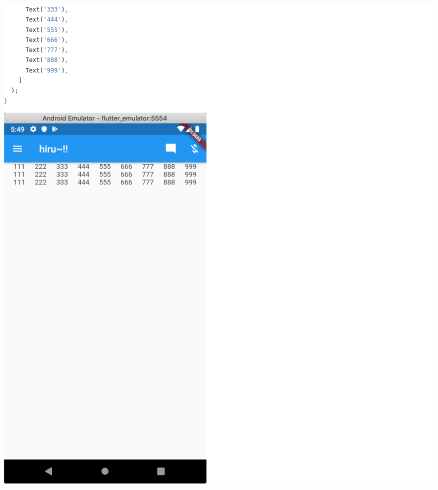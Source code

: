 ```dart
      Text('333'),
      Text('444'),
      Text('555'),
      Text('666'),
      Text('777'),
      Text('888'),
      Text('999'),
    ]      
  );
}
```

![alt col](/images/ff/2019-11-29_17.49.26.png)
